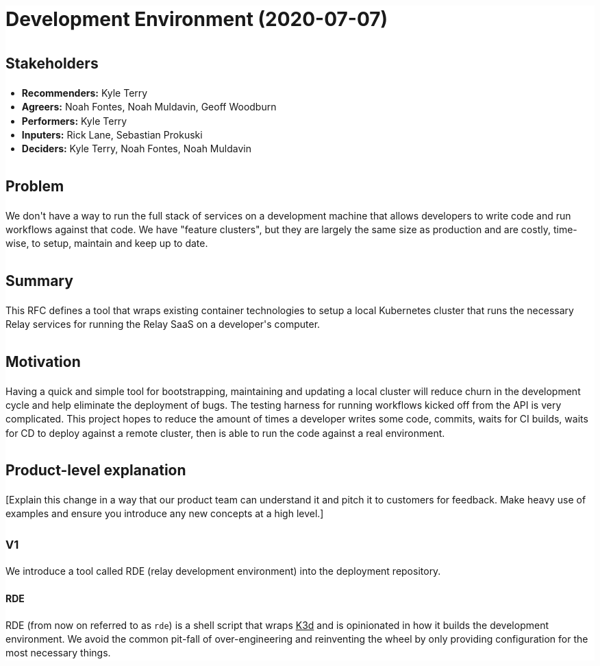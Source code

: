 # Development Environment (2020-07-07)

## Stakeholders

* **Recommenders:** Kyle Terry
* **Agreers:** Noah Fontes, Noah Muldavin, Geoff Woodburn
* **Performers:** Kyle Terry
* **Inputers:** Rick Lane, Sebastian Prokuski
* **Deciders:** Kyle Terry, Noah Fontes, Noah Muldavin

## Problem

We don't have a way to run the full stack of services on a development machine
that allows developers to write code and run workflows against that code. We
have "feature clusters", but they are largely the same size as production and
are costly, time-wise, to setup, maintain and keep up to date.

## Summary

This RFC defines a tool that wraps existing container technologies to setup a
local Kubernetes cluster that runs the necessary Relay services for running the
Relay SaaS on a developer's computer.

## Motivation

Having a quick and simple tool for bootstrapping, maintaining and updating a
local cluster will reduce churn in the development cycle and help eliminate the
deployment of bugs. The testing harness for running workflows kicked off from
the API is very complicated. This project hopes to reduce the amount of times a
developer writes some code, commits, waits for CI builds, waits for CD to deploy
against a remote cluster, then is able to run the code against a real
environment.

## Product-level explanation

[Explain this change in a way that our product team can understand it and pitch
it to customers for feedback. Make heavy use of examples and ensure you
introduce any new concepts at a high level.]

### V1

We introduce a tool called RDE (relay development environment) into the
deployment repository.

#### RDE

RDE (from now on referred to as `rde`) is a shell script that wraps
[K3d](https://github.com/rancher/k3d) and is opinionated in how it builds the
development environment. We avoid the common pit-fall of over-engineering and
reinventing the wheel by only providing configuration for the most necessary
things.
